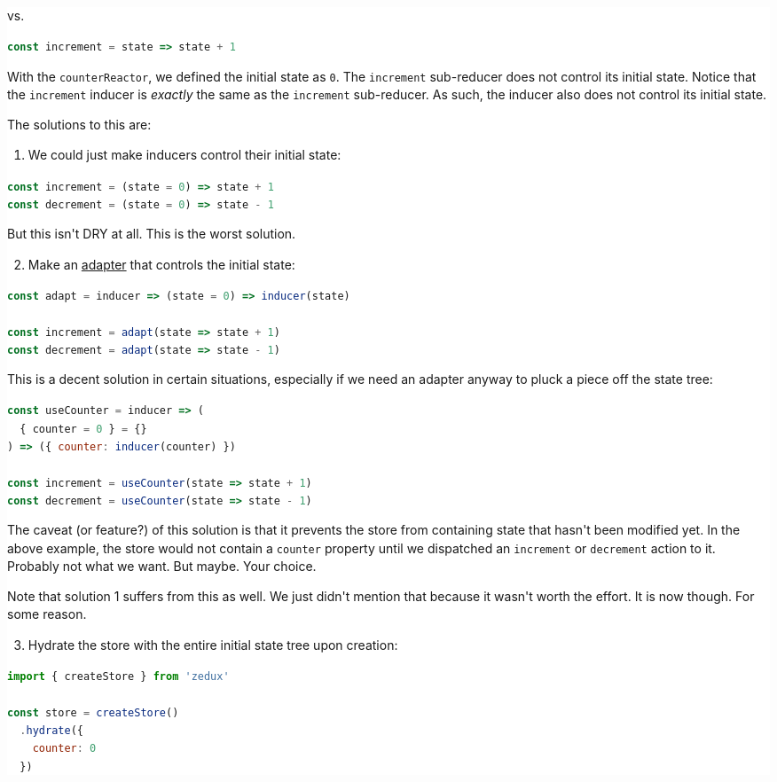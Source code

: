 vs.

```javascript
const increment = state => state + 1
```

With the `counterReactor`, we defined the initial state as `0`. The `increment` sub-reducer does not control its initial state. Notice that the `increment` inducer is *exactly* the same as the `increment` sub-reducer. As such, the inducer also does not control its initial state.

The solutions to this are:

1) We could just make inducers control their initial state:

```javascript
const increment = (state = 0) => state + 1
const decrement = (state = 0) => state - 1
```

But this isn't DRY at all. This is the worst solution.

2) Make an [adapter](/docs/glossary.md#adapter) that controls the initial state:

```javascript
const adapt = inducer => (state = 0) => inducer(state)

const increment = adapt(state => state + 1)
const decrement = adapt(state => state - 1)
```

This is a decent solution in certain situations, especially if we need an adapter anyway to pluck a piece off the state tree:

```javascript
const useCounter = inducer => (
  { counter = 0 } = {}
) => ({ counter: inducer(counter) })

const increment = useCounter(state => state + 1)
const decrement = useCounter(state => state - 1)
```

The caveat (or feature?) of this solution is that it prevents the store from containing state that hasn't been modified yet. In the above example, the store would not contain a `counter` property until we dispatched an `increment` or `decrement` action to it. Probably not what we want. But maybe. Your choice.

Note that solution 1 suffers from this as well. We just didn't mention that because it wasn't worth the effort. It is now though. For some reason.

3) Hydrate the store with the entire initial state tree upon creation:

```javascript
import { createStore } from 'zedux'

const store = createStore()
  .hydrate({
    counter: 0
  })
```

